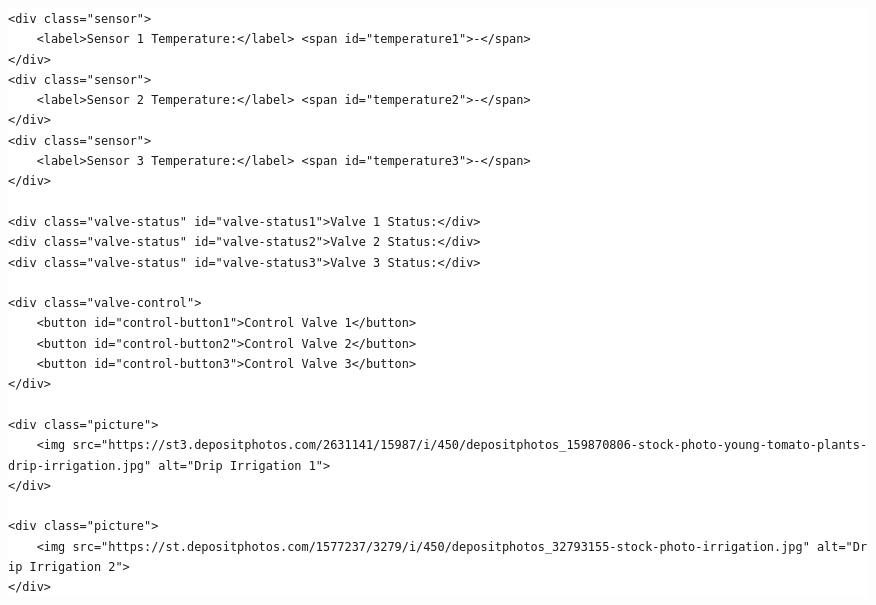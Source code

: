     <div class="sensor">
        <label>Sensor 1 Temperature:</label> <span id="temperature1">-</span>
    </div>
    <div class="sensor">
        <label>Sensor 2 Temperature:</label> <span id="temperature2">-</span>
    </div>
    <div class="sensor">
        <label>Sensor 3 Temperature:</label> <span id="temperature3">-</span>
    </div>
    
    <div class="valve-status" id="valve-status1">Valve 1 Status:</div>
    <div class="valve-status" id="valve-status2">Valve 2 Status:</div>
    <div class="valve-status" id="valve-status3">Valve 3 Status:</div>
    
    <div class="valve-control">
        <button id="control-button1">Control Valve 1</button>
        <button id="control-button2">Control Valve 2</button>
        <button id="control-button3">Control Valve 3</button>
    </div>
    
    <div class="picture">
        <img src="https://st3.depositphotos.com/2631141/15987/i/450/depositphotos_159870806-stock-photo-young-tomato-plants-drip-irrigation.jpg" alt="Drip Irrigation 1">
    </div>
    
    <div class="picture">
        <img src="https://st.depositphotos.com/1577237/3279/i/450/depositphotos_32793155-stock-photo-irrigation.jpg" alt="Drip Irrigation 2">
    </div>
</body>
</html>
